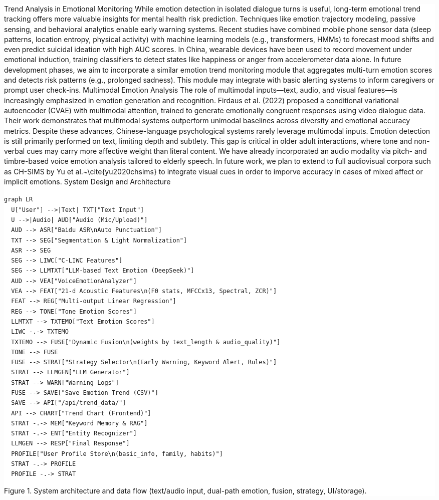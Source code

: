Trend Analysis in Emotional Monitoring
While emotion detection in isolated dialogue turns is useful, long-term emotional trend tracking offers more valuable insights for mental health risk prediction. Techniques like emotion trajectory modeling, passive sensing, and behavioral analytics enable early warning systems.
Recent studies have combined mobile phone sensor data (sleep patterns, location entropy, physical activity) with machine learning models (e.g., transformers, HMMs) to forecast mood shifts and even predict suicidal ideation with high AUC scores. In China, wearable devices have been used to record movement under emotional induction, training classifiers to detect states like happiness or anger from accelerometer data alone.
In future development phases, we aim to incorporate a similar emotion trend monitoring module that aggregates multi-turn emotion scores and detects risk patterns (e.g., prolonged sadness). This module may integrate with basic alerting systems to inform caregivers or prompt user check-ins.
Multimodal Emotion Analysis
The role of multimodal inputs—text, audio, and visual features—is increasingly emphasized in emotion generation and recognition. Firdaus et al. (2022) proposed a conditional variational autoencoder (CVAE) with multimodal attention, trained to generate emotionally congruent responses using video dialogue data. Their work demonstrates that multimodal systems outperform unimodal baselines across diversity and emotional accuracy metrics.
Despite these advances, Chinese-language psychological systems rarely leverage multimodal inputs. Emotion detection is still primarily performed on text, limiting depth and subtlety. This gap is critical in older adult interactions, where tone and non-verbal cues may carry more affective weight than literal content.
We have already incorporated an audio modality via pitch- and timbre-based voice emotion analysis tailored to elderly speech. In future work, we plan to extend to full audiovisual corpora such as CH-SIMS by Yu et al.~\cite{yu2020chsims} to integrate visual cues in order to imporve accuracy in cases of mixed affect or implicit emotions.
System Design and Architecture

```mermaid
graph LR
  U["User"] -->|Text| TXT["Text Input"]
  U -->|Audio| AUD["Audio (Mic/Upload)"]
  AUD --> ASR["Baidu ASR\nAuto Punctuation"]
  TXT --> SEG["Segmentation & Light Normalization"]
  ASR --> SEG
  SEG --> LIWC["C-LIWC Features"]
  SEG --> LLMTXT["LLM-based Text Emotion (DeepSeek)"]
  AUD --> VEA["VoiceEmotionAnalyzer"]
  VEA --> FEAT["21-d Acoustic Features\n(F0 stats, MFCCx13, Spectral, ZCR)"]
  FEAT --> REG["Multi-output Linear Regression"]
  REG --> TONE["Tone Emotion Scores"]
  LLMTXT --> TXTEMO["Text Emotion Scores"]
  LIWC -.-> TXTEMO
  TXTEMO --> FUSE["Dynamic Fusion\n(weights by text_length & audio_quality)"]
  TONE --> FUSE
  FUSE --> STRAT["Strategy Selector\n(Early Warning, Keyword Alert, Rules)"]
  STRAT --> LLMGEN["LLM Generator"]
  STRAT --> WARN["Warning Logs"]
  FUSE --> SAVE["Save Emotion Trend (CSV)"]
  SAVE --> API["/api/trend_data/"]
  API --> CHART["Trend Chart (Frontend)"]
  STRAT -.-> MEM["Keyword Memory & RAG"]
  STRAT -.-> ENT["Entity Recognizer"]
  LLMGEN --> RESP["Final Response"]
  PROFILE["User Profile Store\n(basic_info, family, habits)"]
  STRAT -.-> PROFILE
  PROFILE -.-> STRAT
```
Figure 1. System architecture and data flow (text/audio input, dual-path emotion, fusion, strategy, UI/storage).
